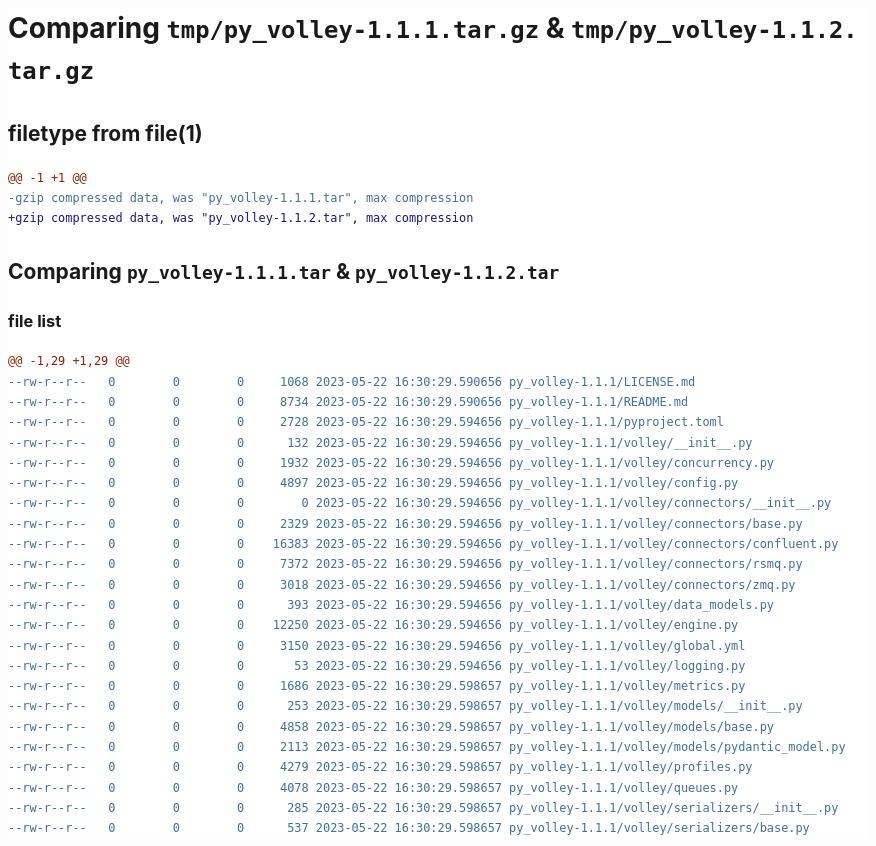 # Comparing `tmp/py_volley-1.1.1.tar.gz` & `tmp/py_volley-1.1.2.tar.gz`

## filetype from file(1)

```diff
@@ -1 +1 @@
-gzip compressed data, was "py_volley-1.1.1.tar", max compression
+gzip compressed data, was "py_volley-1.1.2.tar", max compression
```

## Comparing `py_volley-1.1.1.tar` & `py_volley-1.1.2.tar`

### file list

```diff
@@ -1,29 +1,29 @@
--rw-r--r--   0        0        0     1068 2023-05-22 16:30:29.590656 py_volley-1.1.1/LICENSE.md
--rw-r--r--   0        0        0     8734 2023-05-22 16:30:29.590656 py_volley-1.1.1/README.md
--rw-r--r--   0        0        0     2728 2023-05-22 16:30:29.594656 py_volley-1.1.1/pyproject.toml
--rw-r--r--   0        0        0      132 2023-05-22 16:30:29.594656 py_volley-1.1.1/volley/__init__.py
--rw-r--r--   0        0        0     1932 2023-05-22 16:30:29.594656 py_volley-1.1.1/volley/concurrency.py
--rw-r--r--   0        0        0     4897 2023-05-22 16:30:29.594656 py_volley-1.1.1/volley/config.py
--rw-r--r--   0        0        0        0 2023-05-22 16:30:29.594656 py_volley-1.1.1/volley/connectors/__init__.py
--rw-r--r--   0        0        0     2329 2023-05-22 16:30:29.594656 py_volley-1.1.1/volley/connectors/base.py
--rw-r--r--   0        0        0    16383 2023-05-22 16:30:29.594656 py_volley-1.1.1/volley/connectors/confluent.py
--rw-r--r--   0        0        0     7372 2023-05-22 16:30:29.594656 py_volley-1.1.1/volley/connectors/rsmq.py
--rw-r--r--   0        0        0     3018 2023-05-22 16:30:29.594656 py_volley-1.1.1/volley/connectors/zmq.py
--rw-r--r--   0        0        0      393 2023-05-22 16:30:29.594656 py_volley-1.1.1/volley/data_models.py
--rw-r--r--   0        0        0    12250 2023-05-22 16:30:29.594656 py_volley-1.1.1/volley/engine.py
--rw-r--r--   0        0        0     3150 2023-05-22 16:30:29.594656 py_volley-1.1.1/volley/global.yml
--rw-r--r--   0        0        0       53 2023-05-22 16:30:29.594656 py_volley-1.1.1/volley/logging.py
--rw-r--r--   0        0        0     1686 2023-05-22 16:30:29.598657 py_volley-1.1.1/volley/metrics.py
--rw-r--r--   0        0        0      253 2023-05-22 16:30:29.598657 py_volley-1.1.1/volley/models/__init__.py
--rw-r--r--   0        0        0     4858 2023-05-22 16:30:29.598657 py_volley-1.1.1/volley/models/base.py
--rw-r--r--   0        0        0     2113 2023-05-22 16:30:29.598657 py_volley-1.1.1/volley/models/pydantic_model.py
--rw-r--r--   0        0        0     4279 2023-05-22 16:30:29.598657 py_volley-1.1.1/volley/profiles.py
--rw-r--r--   0        0        0     4078 2023-05-22 16:30:29.598657 py_volley-1.1.1/volley/queues.py
--rw-r--r--   0        0        0      285 2023-05-22 16:30:29.598657 py_volley-1.1.1/volley/serializers/__init__.py
--rw-r--r--   0        0        0      537 2023-05-22 16:30:29.598657 py_volley-1.1.1/volley/serializers/base.py
```
